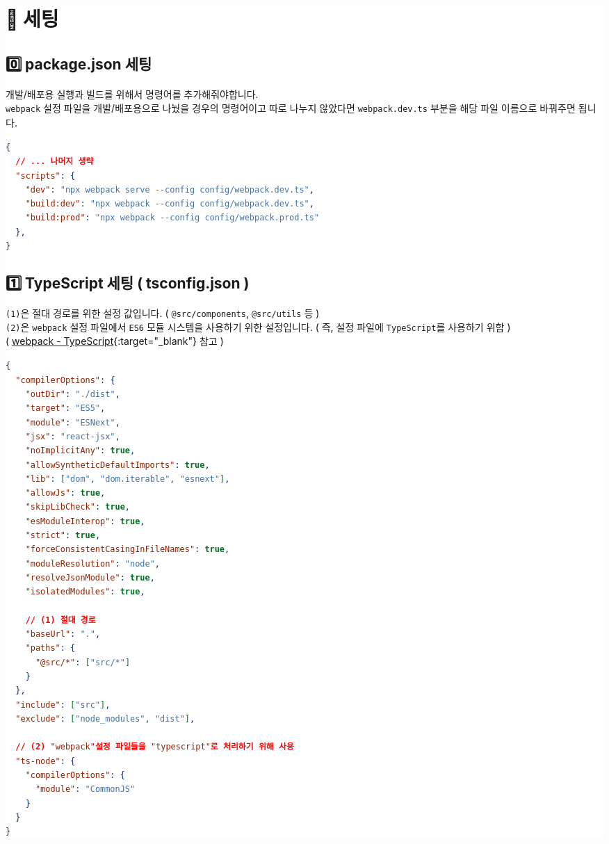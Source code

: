 # 🧹 세팅
## 0️⃣ package.json 세팅
개발/배포용 실행과 빌드를 위해서 명령어를 추가해줘야합니다.<br />
`webpack` 설정 파일을 개발/배포용으로 나눴을 경우의 명령어이고 따로 나누지 않았다면 `webpack.dev.ts` 부분을 해당 파일 이름으로 바꿔주면 됩니다.<br />

```json
{
  // ... 나머지 생략
  "scripts": {
    "dev": "npx webpack serve --config config/webpack.dev.ts",
    "build:dev": "npx webpack --config config/webpack.dev.ts",
    "build:prod": "npx webpack --config config/webpack.prod.ts"
  },
}
```

## 1️⃣ TypeScript 세팅 ( tsconfig.json )
`(1)`은 절대 경로를 위한 설정 값입니다. ( `@src/components`, `@src/utils` 등 )<br />
`(2)`은 `webpack` 설정 파일에서 `ES6` 모듈 시스템을 사용하기 위한 설정입니다. ( 즉, 설정 파일에 `TypeScript`를 사용하기 위함 )<br />
( [webpack - TypeScript](https://webpack.kr/configuration/configuration-languages/#typescript){:target="_blank"} 참고 )

```json
{
  "compilerOptions": {
    "outDir": "./dist",
    "target": "ES5",
    "module": "ESNext",
    "jsx": "react-jsx",
    "noImplicitAny": true,
    "allowSyntheticDefaultImports": true,
    "lib": ["dom", "dom.iterable", "esnext"],
    "allowJs": true,
    "skipLibCheck": true,
    "esModuleInterop": true,
    "strict": true,
    "forceConsistentCasingInFileNames": true,
    "moduleResolution": "node",
    "resolveJsonModule": true,
    "isolatedModules": true,

    // (1) 절대 경로
    "baseUrl": ".",
    "paths": {
      "@src/*": ["src/*"]
    }
  },
  "include": ["src"],
  "exclude": ["node_modules", "dist"],

  // (2) "webpack"설정 파일들을 "typescript"로 처리하기 위해 사용
  "ts-node": {
    "compilerOptions": {
      "module": "CommonJS"
    }
  }
}
```
